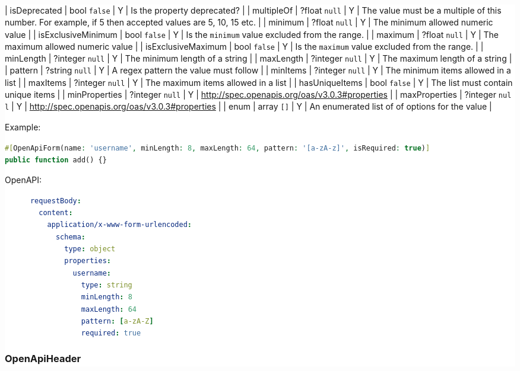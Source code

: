 | isDeprecated       | bool `false`      | Y        | Is the property deprecated?                                                                            |
| multipleOf         | ?float `null`     | Y        | The value must be a multiple of this number. For example, if 5 then accepted values are 5, 10, 15 etc. |
| minimum            | ?float `null`     | Y        | The minimum allowed numeric value                                                                      |
| isExclusiveMinimum | bool `false`      | Y        | Is the `minimum` value excluded from the range.                                                        |
| maximum            | ?float `null`     | Y        | The maximum allowed numeric value                                                                      |
| isExclusiveMaximum | bool `false`      | Y        | Is the `maximum` value excluded from the range.                                                        |
| minLength          | ?integer `null`   | Y        | The minimum length of a string                                                                         |
| maxLength          | ?integer `null`   | Y        | The maximum length of a string                                                                         |
| pattern            | ?string `null`    | Y        | A regex pattern the value must follow                                                                  |
| minItems           | ?integer `null`   | Y        | The minimum items allowed in a list                                                                    |
| maxItems           | ?integer `null`   | Y        | The maximum items allowed in a list                                                                    |
| hasUniqueItems     | bool `false`      | Y        | The list must contain unique items                                                                     |
| minProperties      | ?integer `null`   | Y        | http://spec.openapis.org/oas/v3.0.3#properties                                                         |
| maxProperties      | ?integer `null`   | Y        | http://spec.openapis.org/oas/v3.0.3#properties                                                         |
| enum               | array `[]`        | Y        | An enumerated list of of options for the value                                                         |

Example:

```php
#[OpenApiForm(name: 'username', minLength: 8, maxLength: 64, pattern: '[a-zA-z]', isRequired: true)]
public function add() {}
```

OpenAPI:

```yaml
      requestBody:
        content:
          application/x-www-form-urlencoded:
            schema:
              type: object
              properties:
                username:
                  type: string
                  minLength: 8
                  maxLength: 64
                  pattern: [a-zA-Z]
                  required: true
```

### OpenApiHeader
